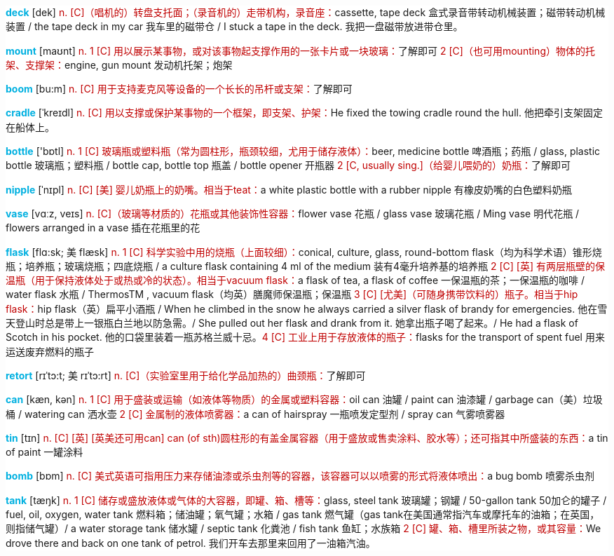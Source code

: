 <font color="sky blue">**deck**</font> [dek]
<font color="#c00000">n. [C]（唱机的）转盘支托面；（录音机的）走带机构，录音座：</font>cassette, tape deck 盒式录音带转动机械装置；磁带转动机械装置 / the tape deck in my car 我车里的磁带仓 / I stuck a tape in the deck. 我把一盘磁带放进带仓里。

<font color="sky blue">**mount**</font> [maʊnt]
<font color="#c00000">n. 1 [C] 用以展示某事物，或对该事物起支撑作用的一张卡片或一块玻璃：</font>了解即可 <font color="#c00000">2 [C]（也可用mounting）物体的托架、支撑架：</font>engine, gun mount 发动机托架；炮架

<font color="sky blue">**boom**</font> [bu:m] 
<font color="#c00000">n. [C] 用于支持麦克风等设备的一个长长的吊杆或支架：</font>了解即可
           
<font color="sky blue">**cradle**</font> [ˈkreɪdl]
<font color="#c00000">n. [C] 用以支撑或保护某事物的一个框架，即支架、护架：</font>He fixed the towing cradle round the hull. 他把牵引支架固定在船体上。

<font color="sky blue">**bottle**</font> ['bɒtl] 
<font color="#c00000">n. 1 [C] 玻璃瓶或塑料瓶（常为圆柱形，瓶颈较细，尤用于储存液体）：</font>beer, medicine bottle 啤酒瓶；药瓶 / glass, plastic bottle 玻璃瓶；塑料瓶 / bottle cap, bottle top 瓶盖 / bottle opener 开瓶器 <font color="#c00000">2 [C, usually sing.]（给婴儿喂奶的）奶瓶：</font>了解即可
           
<font color="sky blue">**nipple**</font> [ˈnɪpl]
<font color="#c00000">n. [C] [美] 婴儿奶瓶上的奶嘴。相当于teat：</font>a white plastic bottle with a rubber nipple 有橡皮奶嘴的白色塑料奶瓶

<font color="sky blue">**vase**</font> [vɑːz, veɪs] 
<font color="#c00000">n. [C]（玻璃等材质的）花瓶或其他装饰性容器：</font>flower vase 花瓶 / glass vase 玻璃花瓶 / Ming vase 明代花瓶 / flowers arranged in a vase 插在花瓶里的花
                      
<font color="sky blue">**flask**</font> [flɑ:sk; 美 flæsk]
<font color="#c00000">n. 1 [C] 科学实验中用的烧瓶（上面较细）：</font>conical, culture, glass, round-bottom flask（均为科学术语）锥形烧瓶；培养瓶；玻璃烧瓶；四底烧瓶 / a culture flask containing 4 ml of the medium 装有4毫升培养基的培养瓶 <font color="#c00000">2 [C] [英] 有两层瓶壁的保温瓶（用于保持液体处于或热或冷的状态）。相当于vacuum flask：</font>a flask of tea, a flask of coffee 一保温瓶的茶；一保温瓶的咖啡 / water flask 水瓶 / ThermosTM , vacuum flask（均英）膳魔师保温瓶；保温瓶 <font color="#c00000">3 [C] [尤美]（可随身携带饮料的）瓶子。相当于hip flask：</font>hip flask（英）扁平小酒瓶 / When he climbed in the snow he always carried a silver flask of brandy for emergencies. 他在雪天登山时总是带上一银瓶白兰地以防急需。/ She pulled out her flask and drank from it. 她拿出瓶子喝了起来。/ He had a flask of Scotch in his pocket. 他的口袋里装着一瓶苏格兰威十忌。<font color="#c00000">4 [C] 工业上用于存放液体的瓶子：</font>flasks for the transport of spent fuel 用来运送废弃燃料的瓶子

<font color="sky blue">**retort**</font> [rɪˈtɔ:t; 美 rɪˈtɔ:rt]
<font color="#c00000">n. [C]（实验室里用于给化学品加热的）曲颈瓶：</font>了解即可

<font color="sky blue">**can**</font> [kæn, kən] 
<font color="#c00000">n. 1 [C] 用于盛装或运输（如液体等物质）的金属或塑料容器：</font>oil can 油罐 / paint can 油漆罐 / garbage can（美）垃圾桶 / watering can 洒水壶 <font color="#c00000">2 [C] 金属制的液体喷雾器：</font>a can of hairspray 一瓶喷发定型剂 / spray can 气雾喷雾器

<font color="sky blue">**tin**</font> [tɪn] 
<font color="#c00000">n. [C] [英] [英美还可用can] can (of sth)圆柱形的有盖金属容器（用于盛放或售卖涂料、胶水等）；还可指其中所盛装的东西：</font>a tin of paint 一罐涂料

<font color="sky blue">**bomb**</font> [bɒm] 
<font color="#c00000">n. [C] 美式英语可指用压力来存储油漆或杀虫剂等的容器，该容器可以以喷雾的形式将液体喷出：</font>a bug bomb 喷雾杀虫剂

<font color="sky blue">**tank**</font> [tæŋk] 
<font color="#c00000">n. 1 [C] 储存或盛放液体或气体的大容器，即罐、箱、槽等：</font>glass, steel tank 玻璃罐；钢罐 / 50-gallon tank 50加仑的罐子 / fuel, oil, oxygen, water tank 燃料箱；储油罐；氧气罐；水箱 / gas tank 燃气罐（gas tank在美国通常指汽车或摩托车的油箱；在英国，则指储气罐）/ a water storage tank 储水罐 / septic tank 化粪池 / fish tank 鱼缸；水族箱 <font color="#c00000">2 [C] 罐、箱、槽里所装之物，或其容量：</font>We drove there and back on one tank of petrol. 我们开车去那里来回用了一油箱汽油。
